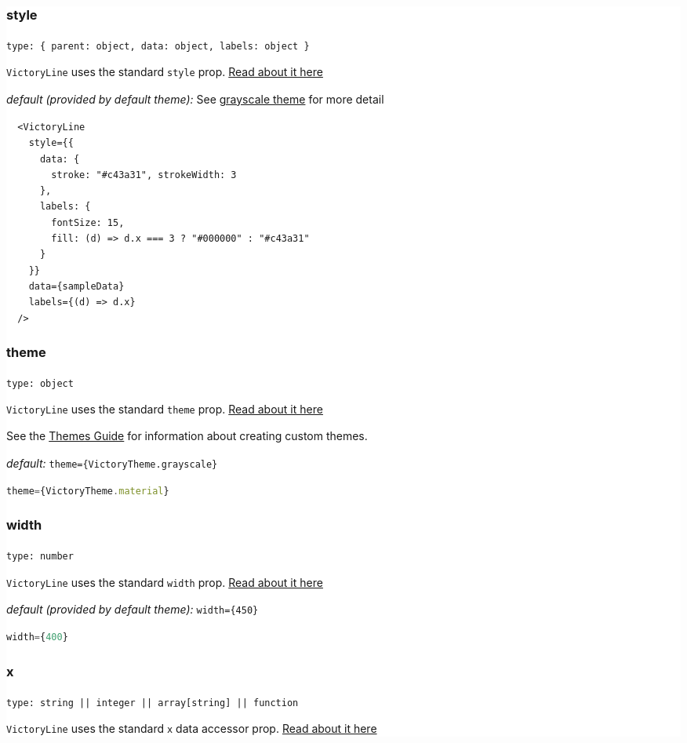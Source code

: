 ### style

`type: { parent: object, data: object, labels: object }`

`VictoryLine` uses the standard `style` prop. [Read about it here](https://formidable.com/open-source/victory/docs/common-props#style)

*default (provided by default theme):* See [grayscale theme][] for more detail

```playground
  <VictoryLine
    style={{
      data: {
        stroke: "#c43a31", strokeWidth: 3
      },
      labels: {
        fontSize: 15,
        fill: (d) => d.x === 3 ? "#000000" : "#c43a31"
      }
    }}
    data={sampleData}
    labels={(d) => d.x}
  />
```

### theme

`type: object`

`VictoryLine` uses the standard `theme` prop. [Read about it here](https://formidable.com/open-source/victory/docs/common-props#theme)

See the [Themes Guide][] for information about creating custom themes.

*default:* `theme={VictoryTheme.grayscale}`

```jsx
theme={VictoryTheme.material}
```

### width

`type: number`

`VictoryLine` uses the standard `width` prop. [Read about it here](https://formidable.com/open-source/victory/docs/common-props#width)

*default (provided by default theme):* `width={450}`

```jsx
width={400}
```

### x

`type: string || integer || array[string] || function`

`VictoryLine` uses the standard `x` data accessor prop. [Read about it here](https://formidable.com/open-source/victory/docs/common-props#x)


[Animations Guide]: https://formidable.com/open-source/victory/guides/animations
[Data Accessors Guide]: https://formidable.com/open-source/victory/guides/data-accessors
[Custom Components Guide]: https://formidable.com/open-source/victory/guides/custom-components
[Events Guide]: https://formidable.com/open-source/victory/guides/events
[Themes Guide]: https://formidable.com/open-source/victory/guides/themes
[`VictoryChart`]: https://formidable.com/open-source/victory/docs/victory-chart
[`VictoryClipContainer`]: https://formidable.com/open-source/victory/docs/victory-clip-container
[grayscale theme]: https://github.com/FormidableLabs/victory-core/blob/master/src/victory-theme/grayscale.js
[Explore all the interpolation options]: https://formidable.com/open-source/victory/gallery/interpolation